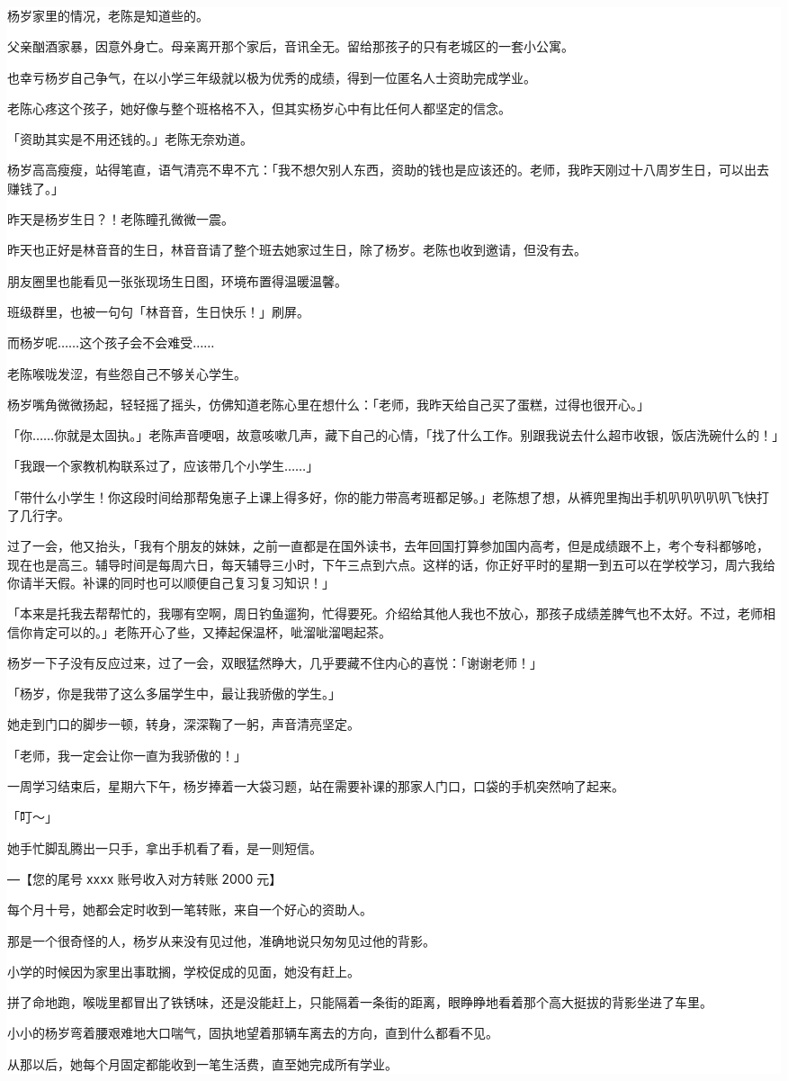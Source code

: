 杨岁家里的情况，老陈是知道些的。

父亲酗酒家暴，因意外身亡。母亲离开那个家后，音讯全无。留给那孩子的只有老城区的一套小公寓。

也幸亏杨岁自己争气，在以小学三年级就以极为优秀的成绩，得到一位匿名人士资助完成学业。

老陈心疼这个孩子，她好像与整个班格格不入，但其实杨岁心中有比任何人都坚定的信念。

「资助其实是不用还钱的。」老陈无奈劝道。

杨岁高高瘦瘦，站得笔直，语气清亮不卑不亢：「我不想欠别人东西，资助的钱也是应该还的。老师，我昨天刚过十八周岁生日，可以出去赚钱了。」

昨天是杨岁生日？！老陈瞳孔微微一震。

昨天也正好是林音音的生日，林音音请了整个班去她家过生日，除了杨岁。老陈也收到邀请，但没有去。

朋友圈里也能看见一张张现场生日图，环境布置得温暖温馨。

班级群里，也被一句句「林音音，生日快乐！」刷屏。

而杨岁呢……这个孩子会不会难受……

老陈喉咙发涩，有些怨自己不够关心学生。

杨岁嘴角微微扬起，轻轻摇了摇头，仿佛知道老陈心里在想什么：「老师，我昨天给自己买了蛋糕，过得也很开心。」

「你……你就是太固执。」老陈声音哽咽，故意咳嗽几声，藏下自己的心情，「找了什么工作。别跟我说去什么超市收银，饭店洗碗什么的！」

「我跟一个家教机构联系过了，应该带几个小学生……」

「带什么小学生！你这段时间给那帮兔崽子上课上得多好，你的能力带高考班都足够。」老陈想了想，从裤兜里掏出手机叭叭叭叭叭飞快打了几行字。

过了一会，他又抬头，「我有个朋友的妹妹，之前一直都是在国外读书，去年回国打算参加国内高考，但是成绩跟不上，考个专科都够呛，现在也是高三。辅导时间是每周六日，每天辅导三小时，下午三点到六点。这样的话，你正好平时的星期一到五可以在学校学习，周六我给你请半天假。补课的同时也可以顺便自己复习复习知识！」

「本来是托我去帮帮忙的，我哪有空啊，周日钓鱼遛狗，忙得要死。介绍给其他人我也不放心，那孩子成绩差脾气也不太好。不过，老师相信你肯定可以的。」老陈开心了些，又捧起保温杯，呲溜呲溜喝起茶。

杨岁一下子没有反应过来，过了一会，双眼猛然睁大，几乎要藏不住内心的喜悦：「谢谢老师！」

「杨岁，你是我带了这么多届学生中，最让我骄傲的学生。」

她走到门口的脚步一顿，转身，深深鞠了一躬，声音清亮坚定。

「老师，我一定会让你一直为我骄傲的！」

一周学习结束后，星期六下午，杨岁捧着一大袋习题，站在需要补课的那家人门口，口袋的手机突然响了起来。

「叮～」

她手忙脚乱腾出一只手，拿出手机看了看，是一则短信。

—【您的尾号 xxxx 账号收入对方转账 2000 元】

每个月十号，她都会定时收到一笔转账，来自一个好心的资助人。

那是一个很奇怪的人，杨岁从来没有见过他，准确地说只匆匆见过他的背影。

小学的时候因为家里出事耽搁，学校促成的见面，她没有赶上。

拼了命地跑，喉咙里都冒出了铁锈味，还是没能赶上，只能隔着一条街的距离，眼睁睁地看着那个高大挺拔的背影坐进了车里。

小小的杨岁弯着腰艰难地大口喘气，固执地望着那辆车离去的方向，直到什么都看不见。

从那以后，她每个月固定都能收到一笔生活费，直至她完成所有学业。
